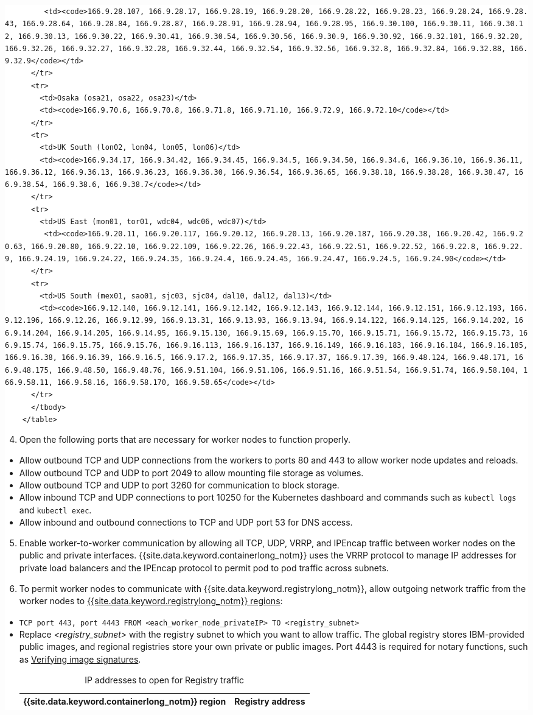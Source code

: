              <td><code>166.9.28.107, 166.9.28.17, 166.9.28.19, 166.9.28.20, 166.9.28.22, 166.9.28.23, 166.9.28.24, 166.9.28.43, 166.9.28.64, 166.9.28.84, 166.9.28.87, 166.9.28.91, 166.9.28.94, 166.9.28.95, 166.9.30.100, 166.9.30.11, 166.9.30.12, 166.9.30.13, 166.9.30.22, 166.9.30.41, 166.9.30.54, 166.9.30.56, 166.9.30.9, 166.9.30.92, 166.9.32.101, 166.9.32.20, 166.9.32.26, 166.9.32.27, 166.9.32.28, 166.9.32.44, 166.9.32.54, 166.9.32.56, 166.9.32.8, 166.9.32.84, 166.9.32.88, 166.9.32.9</code></td>
          </tr>
          <tr>
            <td>Osaka (osa21, osa22, osa23)</td>
            <td><code>166.9.70.6, 166.9.70.8, 166.9.71.8, 166.9.71.10, 166.9.72.9, 166.9.72.10</code></td>
          </tr>
          <tr>
            <td>UK South (lon02, lon04, lon05, lon06)</td>
            <td><code>166.9.34.17, 166.9.34.42, 166.9.34.45, 166.9.34.5, 166.9.34.50, 166.9.34.6, 166.9.36.10, 166.9.36.11, 166.9.36.12, 166.9.36.13, 166.9.36.23, 166.9.36.30, 166.9.36.54, 166.9.36.65, 166.9.38.18, 166.9.38.28, 166.9.38.47, 166.9.38.54, 166.9.38.6, 166.9.38.7</code></td>
          </tr>
          <tr>
            <td>US East (mon01, tor01, wdc04, wdc06, wdc07)</td>
             <td><code>166.9.20.11, 166.9.20.117, 166.9.20.12, 166.9.20.13, 166.9.20.187, 166.9.20.38, 166.9.20.42, 166.9.20.63, 166.9.20.80, 166.9.22.10, 166.9.22.109, 166.9.22.26, 166.9.22.43, 166.9.22.51, 166.9.22.52, 166.9.22.8, 166.9.22.9, 166.9.24.19, 166.9.24.22, 166.9.24.35, 166.9.24.4, 166.9.24.45, 166.9.24.47, 166.9.24.5, 166.9.24.90</code></td>
          </tr>
          <tr>
            <td>US South (mex01, sao01, sjc03, sjc04, dal10, dal12, dal13)</td>
            <td><code>166.9.12.140, 166.9.12.141, 166.9.12.142, 166.9.12.143, 166.9.12.144, 166.9.12.151, 166.9.12.193, 166.9.12.196, 166.9.12.26, 166.9.12.99, 166.9.13.31, 166.9.13.93, 166.9.13.94, 166.9.14.122, 166.9.14.125, 166.9.14.202, 166.9.14.204, 166.9.14.205, 166.9.14.95, 166.9.15.130, 166.9.15.69, 166.9.15.70, 166.9.15.71, 166.9.15.72, 166.9.15.73, 166.9.15.74, 166.9.15.75, 166.9.15.76, 166.9.16.113, 166.9.16.137, 166.9.16.149, 166.9.16.183, 166.9.16.184, 166.9.16.185, 166.9.16.38, 166.9.16.39, 166.9.16.5, 166.9.17.2, 166.9.17.35, 166.9.17.37, 166.9.17.39, 166.9.48.124, 166.9.48.171, 166.9.48.175, 166.9.48.50, 166.9.48.76, 166.9.51.104, 166.9.51.106, 166.9.51.16, 166.9.51.54, 166.9.51.74, 166.9.58.104, 166.9.58.11, 166.9.58.16, 166.9.58.170, 166.9.58.65</code></td>
          </tr>
          </tbody>
        </table>

4. Open the following ports that are necessary for worker nodes to function properly.
  - Allow outbound TCP and UDP connections from the workers to ports 80 and 443 to allow worker node updates and reloads.
  - Allow outbound TCP and UDP to port 2049 to allow mounting file storage as volumes.
  - Allow outbound TCP and UDP to port 3260 for communication to block storage.
  - Allow inbound TCP and UDP connections to port 10250 for the Kubernetes dashboard and commands such as `kubectl logs` and `kubectl exec`.
  - Allow inbound and outbound connections to TCP and UDP port 53 for DNS access.

5. Enable worker-to-worker communication by allowing all TCP, UDP, VRRP, and IPEncap traffic between worker nodes on the public and private interfaces. {{site.data.keyword.containerlong_notm}} uses the VRRP protocol to manage IP addresses for private load balancers and the IPEncap protocol to permit pod to pod traffic across subnets.

6.  To permit worker nodes to communicate with {{site.data.keyword.registrylong_notm}}, allow outgoing network traffic from the worker nodes to [{{site.data.keyword.registrylong_notm}} regions](/docs/Registry?topic=Registry-registry_overview#registry_regions):
  - `TCP port 443, port 4443 FROM <each_worker_node_privateIP> TO <registry_subnet>`
  -  Replace <em>&lt;registry_subnet&gt;</em> with the registry subnet to which you want to allow traffic. The global registry stores IBM-provided public images, and regional registries store your own private or public images. Port 4443 is required for notary functions, such as [Verifying image signatures](/docs/Registry?topic=Registry-registry_trustedcontent#registry_trustedcontent). <table summary="The first row in the table spans both columns. The rest of the rows should be read left to right, with the server zone in column one and IP addresses to match in column two.">
  <caption>IP addresses to open for Registry traffic</caption>
    <thead>
      <th>{{site.data.keyword.containerlong_notm}} region</th>
      <th>Registry address</th>